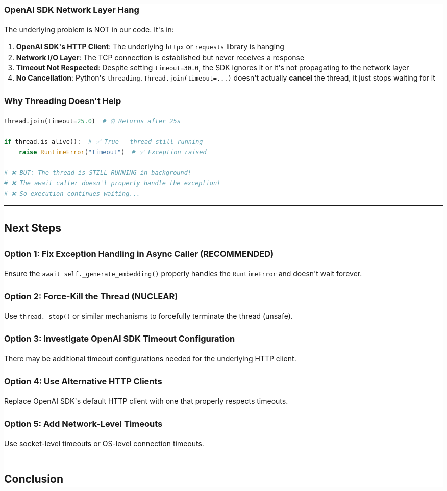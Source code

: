### **OpenAI SDK Network Layer Hang**

The underlying problem is NOT in our code. It's in:

1. **OpenAI SDK's HTTP Client**: The underlying `httpx` or `requests` library is hanging
2. **Network I/O Layer**: The TCP connection is established but never receives a response
3. **Timeout Not Respected**: Despite setting `timeout=30.0`, the SDK ignores it or it's not propagating to the network layer
4. **No Cancellation**: Python's `threading.Thread.join(timeout=...)` doesn't actually **cancel** the thread, it just stops waiting for it

### **Why Threading Doesn't Help**

```python
thread.join(timeout=25.0)  # ⏰ Returns after 25s

if thread.is_alive():  # ✅ True - thread still running
    raise RuntimeError("Timeout")  # ✅ Exception raised

# ❌ BUT: The thread is STILL RUNNING in background!
# ❌ The await caller doesn't properly handle the exception!
# ❌ So execution continues waiting...
```

---

## Next Steps

### **Option 1: Fix Exception Handling in Async Caller** (RECOMMENDED)
Ensure the `await self._generate_embedding()` properly handles the `RuntimeError` and doesn't wait forever.

### **Option 2: Force-Kill the Thread** (NUCLEAR)
Use `thread._stop()` or similar mechanisms to forcefully terminate the thread (unsafe).

### **Option 3: Investigate OpenAI SDK Timeout Configuration**
There may be additional timeout configurations needed for the underlying HTTP client.

### **Option 4: Use Alternative HTTP Clients**
Replace OpenAI SDK's default HTTP client with one that properly respects timeouts.

### **Option 5: Add Network-Level Timeouts**
Use socket-level timeouts or OS-level connection timeouts.

---

## Conclusion
